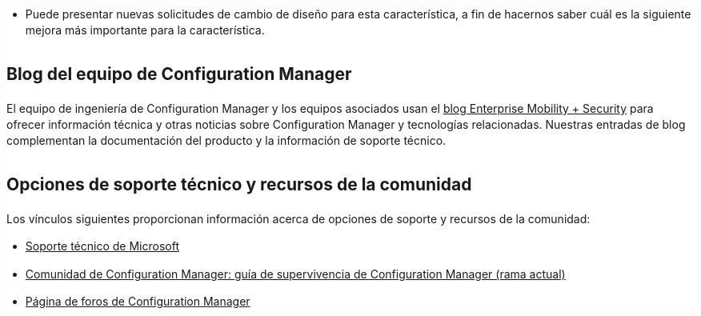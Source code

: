   - Puede presentar nuevas solicitudes de cambio de diseño para esta característica, a fin de hacernos saber cuál es la siguiente mejora más importante para la característica.

##  <a name="configuration-manager-team-blog"></a><a name="BKMK_ProductGroupBlog"></a> Blog del equipo de Configuration Manager  

El equipo de ingeniería de Configuration Manager y los equipos asociados usan el [blog Enterprise Mobility + Security](https://cloudblogs.microsoft.com/enterprisemobility/?product=system-center-configuration-manager) para ofrecer información técnica y otras noticias sobre Configuration Manager y tecnologías relacionadas. Nuestras entradas de blog complementan la documentación del producto y la información de soporte técnico.  


##  <a name="support-options-and-community-resources"></a><a name="BKMK_SupportOptions"></a> Opciones de soporte técnico y recursos de la comunidad  

Los vínculos siguientes proporcionan información acerca de opciones de soporte y recursos de la comunidad:  

-   [Soporte técnico de Microsoft](https://aka.ms/cmcbsupport)  

-   [Comunidad de Configuration Manager: guía de supervivencia de Configuration Manager (rama actual)](https://social.technet.microsoft.com/wiki/contents/articles/33035.system-center-configuration-manager-current-branch-survival-guide.aspx )  

-   [Página de foros de Configuration Manager](https://social.technet.microsoft.com/Forums/en-US/home?category=ConfigMgrCB)  
    <!-- NOTE: the above URL requires "en-US" for the category to work -->
